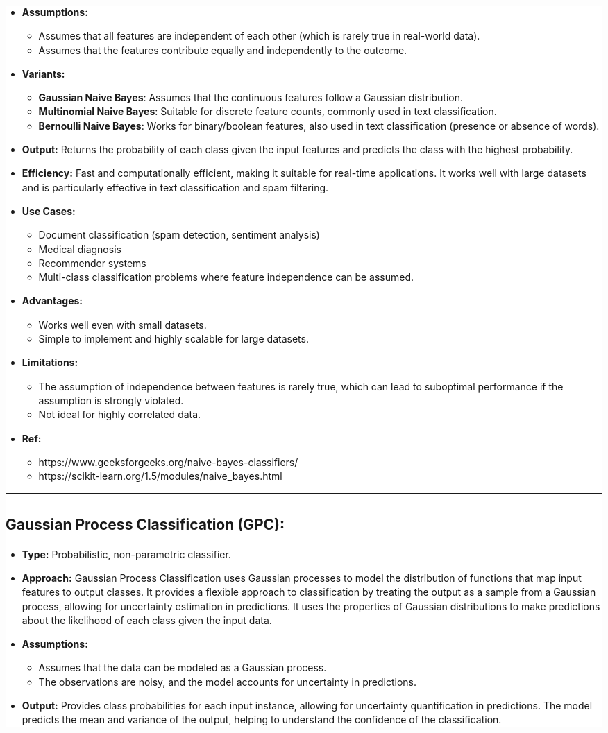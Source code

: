 - **Assumptions:**
  - Assumes that all features are independent of each other (which is rarely true in real-world data).
  - Assumes that the features contribute equally and independently to the outcome.
  
- **Variants:**
  - **Gaussian Naive Bayes**: Assumes that the continuous features follow a Gaussian distribution.
  - **Multinomial Naive Bayes**: Suitable for discrete feature counts, commonly used in text classification.
  - **Bernoulli Naive Bayes**: Works for binary/boolean features, also used in text classification (presence or absence of words).

- **Output:** Returns the probability of each class given the input features and predicts the class with the highest probability.

- **Efficiency:** Fast and computationally efficient, making it suitable for real-time applications. It works well with large datasets and is particularly effective in text classification and spam filtering.

- **Use Cases:** 
  - Document classification (spam detection, sentiment analysis)
  - Medical diagnosis
  - Recommender systems
  - Multi-class classification problems where feature independence can be assumed.

- **Advantages:**
  - Works well even with small datasets.
  - Simple to implement and highly scalable for large datasets.
  
- **Limitations:**
  - The assumption of independence between features is rarely true, which can lead to suboptimal performance if the assumption is strongly violated.
  - Not ideal for highly correlated data.

- **Ref:** 
    - https://www.geeksforgeeks.org/naive-bayes-classifiers/
    - https://scikit-learn.org/1.5/modules/naive_bayes.html

---
## Gaussian Process Classification (GPC):
- **Type:** Probabilistic, non-parametric classifier.
- **Approach:** Gaussian Process Classification uses Gaussian processes to model the distribution of functions that map input features to output classes. It provides a flexible approach to classification by treating the output as a sample from a Gaussian process, allowing for uncertainty estimation in predictions. It uses the properties of Gaussian distributions to make predictions about the likelihood of each class given the input data.

- **Assumptions:**
  - Assumes that the data can be modeled as a Gaussian process.
  - The observations are noisy, and the model accounts for uncertainty in predictions.

- **Output:** Provides class probabilities for each input instance, allowing for uncertainty quantification in predictions. The model predicts the mean and variance of the output, helping to understand the confidence of the classification.
